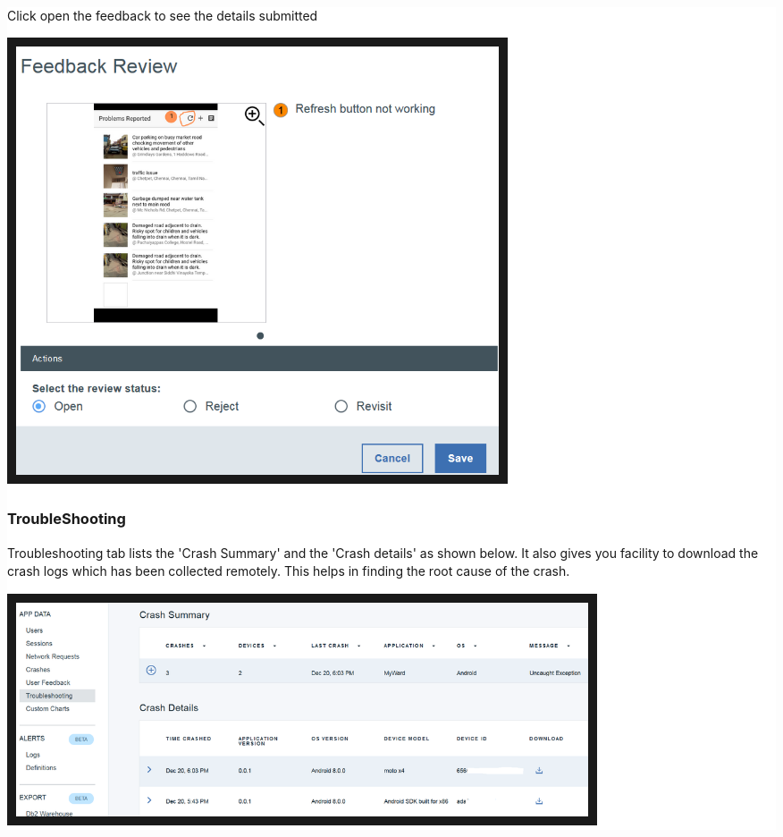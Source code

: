 Click open the feedback to see the details submitted

<img src="doc/source/images/Analytics_feedback4.png" alt="Feedback3" width="540" border="10">


### TroubleShooting

Troubleshooting tab lists the 'Crash Summary' and the 'Crash details' as shown below. It also gives you facility to download the crash logs which has been collected remotely. This helps in finding the root cause of the crash.

<img src="doc/source/images/Analytics_troubleshooting.png" alt="Troubleshooting" width="640" border="10">
